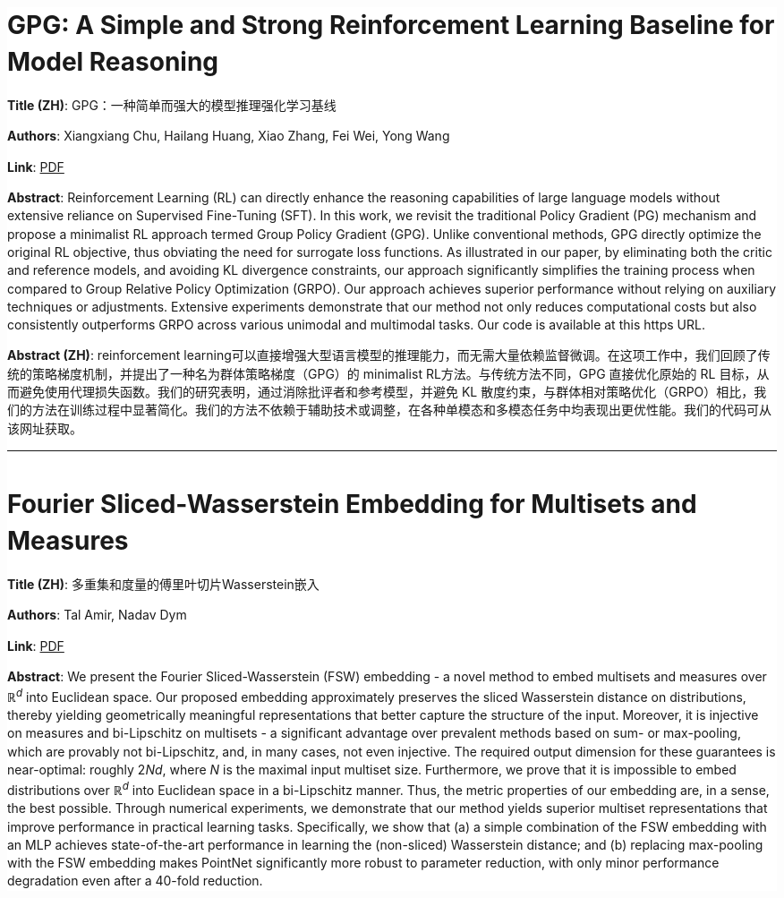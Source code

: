 # GPG: A Simple and Strong Reinforcement Learning Baseline for Model Reasoning 

**Title (ZH)**: GPG：一种简单而强大的模型推理强化学习基线 

**Authors**: Xiangxiang Chu, Hailang Huang, Xiao Zhang, Fei Wei, Yong Wang  

**Link**: [PDF](https://arxiv.org/pdf/2504.02546)  

**Abstract**: Reinforcement Learning (RL) can directly enhance the reasoning capabilities of large language models without extensive reliance on Supervised Fine-Tuning (SFT). In this work, we revisit the traditional Policy Gradient (PG) mechanism and propose a minimalist RL approach termed Group Policy Gradient (GPG). Unlike conventional methods, GPG directly optimize the original RL objective, thus obviating the need for surrogate loss functions. As illustrated in our paper, by eliminating both the critic and reference models, and avoiding KL divergence constraints, our approach significantly simplifies the training process when compared to Group Relative Policy Optimization (GRPO). Our approach achieves superior performance without relying on auxiliary techniques or adjustments. Extensive experiments demonstrate that our method not only reduces computational costs but also consistently outperforms GRPO across various unimodal and multimodal tasks. Our code is available at this https URL. 

**Abstract (ZH)**: reinforcement learning可以直接增强大型语言模型的推理能力，而无需大量依赖监督微调。在这项工作中，我们回顾了传统的策略梯度机制，并提出了一种名为群体策略梯度（GPG）的 minimalist RL方法。与传统方法不同，GPG 直接优化原始的 RL 目标，从而避免使用代理损失函数。我们的研究表明，通过消除批评者和参考模型，并避免 KL 散度约束，与群体相对策略优化（GRPO）相比，我们的方法在训练过程中显著简化。我们的方法不依赖于辅助技术或调整，在各种单模态和多模态任务中均表现出更优性能。我们的代码可从该网址获取。 

---
# Fourier Sliced-Wasserstein Embedding for Multisets and Measures 

**Title (ZH)**: 多重集和度量的傅里叶切片Wasserstein嵌入 

**Authors**: Tal Amir, Nadav Dym  

**Link**: [PDF](https://arxiv.org/pdf/2504.02544)  

**Abstract**: We present the Fourier Sliced-Wasserstein (FSW) embedding - a novel method to embed multisets and measures over $\mathbb{R}^d$ into Euclidean space.
Our proposed embedding approximately preserves the sliced Wasserstein distance on distributions, thereby yielding geometrically meaningful representations that better capture the structure of the input. Moreover, it is injective on measures and bi-Lipschitz on multisets - a significant advantage over prevalent methods based on sum- or max-pooling, which are provably not bi-Lipschitz, and, in many cases, not even injective. The required output dimension for these guarantees is near-optimal: roughly $2 N d$, where $N$ is the maximal input multiset size.
Furthermore, we prove that it is impossible to embed distributions over $\mathbb{R}^d$ into Euclidean space in a bi-Lipschitz manner. Thus, the metric properties of our embedding are, in a sense, the best possible.
Through numerical experiments, we demonstrate that our method yields superior multiset representations that improve performance in practical learning tasks. Specifically, we show that (a) a simple combination of the FSW embedding with an MLP achieves state-of-the-art performance in learning the (non-sliced) Wasserstein distance; and (b) replacing max-pooling with the FSW embedding makes PointNet significantly more robust to parameter reduction, with only minor performance degradation even after a 40-fold reduction. 
